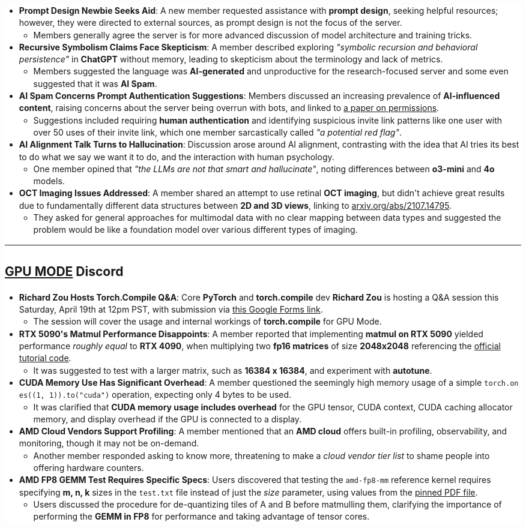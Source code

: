 - **Prompt Design Newbie Seeks Aid**: A new member requested assistance with **prompt design**, seeking helpful resources; however, they were directed to external sources, as prompt design is not the focus of the server.
   - Members generally agree the server is for more advanced discussion of model architecture and training tricks.
- **Recursive Symbolism Claims Face Skepticism**: A member described exploring *"symbolic recursion and behavioral persistence"* in **ChatGPT** without memory, leading to skepticism about the terminology and lack of metrics.
   - Members suggested the language was **AI-generated** and unproductive for the research-focused server and some even suggested that it was **AI Spam**.
- **AI Spam Concerns Prompt Authentication Suggestions**: Members discussed an increasing prevalence of **AI-influenced content**, raising concerns about the server being overrun with bots, and linked to [a paper on permissions](https://arxiv.org/abs/2407.14933).
   - Suggestions included requiring **human authentication** and identifying suspicious invite link patterns like one user with over 50 uses of their invite link, which one member sarcastically called *"a potential red flag"*.
- **AI Alignment Talk Turns to Hallucination**: Discussion arose around AI alignment, contrasting with the idea that AI tries its best to do what we say we want it to do, and the interaction with human psychology.
   - One member opined that *"the LLMs are not that smart and hallucinate"*, noting differences between **o3-mini** and **4o** models.
- **OCT Imaging Issues Addressed**: A member shared an attempt to use retinal **OCT imaging**, but didn't achieve great results due to fundamentally different data structures between **2D and 3D views**, linking to [arxiv.org/abs/2107.14795](https://arxiv.org/abs/2107.14795).
   - They asked for general approaches for multimodal data with no clear mapping between data types and suggested the problem would be like a foundation model over various different types of imaging.



---



## [GPU MODE](https://discord.com/channels/1189498204333543425) Discord

- **Richard Zou Hosts Torch.Compile Q&A**: Core **PyTorch** and **torch.compile** dev **Richard Zou** is hosting a Q&A session this Saturday, April 19th at 12pm PST, with submission via [this Google Forms link](https://forms.gle/6zbHh66DJvsfjRLi8).
   - The session will cover the usage and internal workings of **torch.compile** for GPU Mode.
- **RTX 5090's Matmul Performance Disappoints**: A member reported that implementing **matmul on RTX 5090** yielded performance *roughly equal* to **RTX 4090**, when multiplying two **fp16 matrices** of size **2048x2048** referencing the [official tutorial code](https://triton-lang.org/main/getting-started/tutorials/03-matrix-multiplication.html#sphx-glr-getting-started-tutorials-03-matrix-multiplication-py).
   - It was suggested to test with a larger matrix, such as **16384 x 16384**, and experiment with **autotune**.
- **CUDA Memory Use Has Significant Overhead**: A member questioned the seemingly high memory usage of a simple `torch.ones((1, 1)).to("cuda")` operation, expecting only 4 bytes to be used.
   - It was clarified that **CUDA memory usage includes overhead** for the GPU tensor, CUDA context, CUDA caching allocator memory, and display overhead if the GPU is connected to a display.
- **AMD Cloud Vendors Support Profiling**: A member mentioned that an **AMD cloud** offers built-in profiling, observability, and monitoring, though it may not be on-demand.
   - Another member responded asking to know more, threatening to make a *cloud vendor tier list* to shame people into offering hardware counters.
- **AMD FP8 GEMM Test Requires Specific Specs**: Users discovered that testing the `amd-fp8-mm` reference kernel requires specifying **m, n, k** sizes in the `test.txt` file instead of just the *size* parameter, using values from the [pinned PDF file](https://www.gpumode.com/leaderboard/399).
   - Users discussed the procedure for de-quantizing tiles of A and B before matmulling them, clarifying the importance of performing the **GEMM in FP8** for performance and taking advantage of tensor cores.
